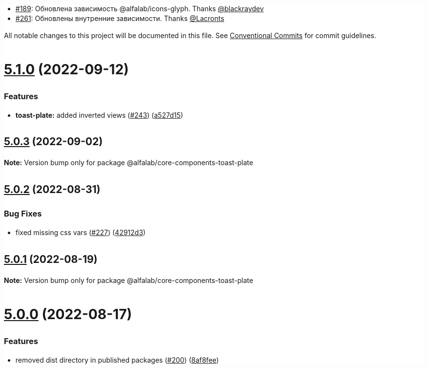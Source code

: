 -   [#189](https://github.com/core-ds/core-components/pull/189): Обновлена зависимость @alfalab/icons-glyph. Thanks [@blackraydev](https://github.com/blackraydev)
-   [#261](https://github.com/core-ds/core-components/pull/261): Обновлены внутренние зависимости. Thanks [@Lacronts](https://github.com/Lacronts)

All notable changes to this project will be documented in this file.
See [Conventional Commits](https://conventionalcommits.org) for commit guidelines.

# [5.1.0](https://github.com/core-ds/core-components/compare/@alfalab/core-components-toast-plate@5.0.3...@alfalab/core-components-toast-plate@5.1.0) (2022-09-12)

### Features

-   **toast-plate:** added inverted views ([#243](https://github.com/core-ds/core-components/issues/243)) ([a527d15](https://github.com/core-ds/core-components/commit/a527d152ab0705b429180ffe009886ff8920686a))

## [5.0.3](https://github.com/core-ds/core-components/compare/@alfalab/core-components-toast-plate@5.0.2...@alfalab/core-components-toast-plate@5.0.3) (2022-09-02)

**Note:** Version bump only for package @alfalab/core-components-toast-plate

## [5.0.2](https://github.com/core-ds/core-components/compare/@alfalab/core-components-toast-plate@5.0.1...@alfalab/core-components-toast-plate@5.0.2) (2022-08-31)

### Bug Fixes

-   fixed missing css vars ([#227](https://github.com/core-ds/core-components/issues/227)) ([42912d3](https://github.com/core-ds/core-components/commit/42912d306657490e8c7f577cb53120767d503fcb))

## [5.0.1](https://github.com/core-ds/core-components/compare/@alfalab/core-components-toast-plate@5.0.0...@alfalab/core-components-toast-plate@5.0.1) (2022-08-19)

**Note:** Version bump only for package @alfalab/core-components-toast-plate

# [5.0.0](https://github.com/core-ds/core-components/compare/@alfalab/core-components-toast-plate@4.4.2...@alfalab/core-components-toast-plate@5.0.0) (2022-08-17)

### Features

-   removed dist directory in published packages ([#200](https://github.com/core-ds/core-components/issues/200)) ([8af8fee](https://github.com/core-ds/core-components/commit/8af8fee53ca0bd19fa2d1ca1422e0df23096e2c8))
